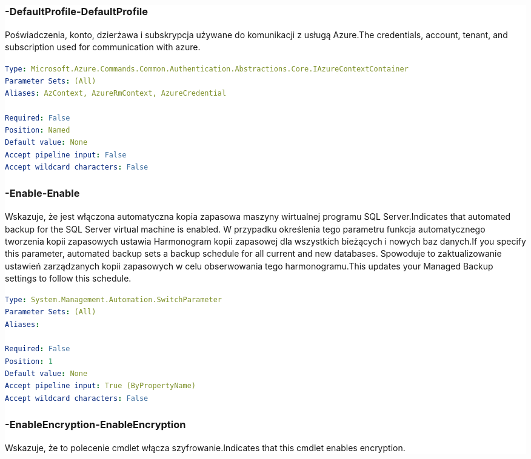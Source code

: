 ### <span data-ttu-id="5d44a-133">-DefaultProfile</span><span class="sxs-lookup"><span data-stu-id="5d44a-133">-DefaultProfile</span></span>
<span data-ttu-id="5d44a-134">Poświadczenia, konto, dzierżawa i subskrypcja używane do komunikacji z usługą Azure.</span><span class="sxs-lookup"><span data-stu-id="5d44a-134">The credentials, account, tenant, and subscription used for communication with azure.</span></span>

```yaml
Type: Microsoft.Azure.Commands.Common.Authentication.Abstractions.Core.IAzureContextContainer
Parameter Sets: (All)
Aliases: AzContext, AzureRmContext, AzureCredential

Required: False
Position: Named
Default value: None
Accept pipeline input: False
Accept wildcard characters: False
```

### <span data-ttu-id="5d44a-135">-Enable</span><span class="sxs-lookup"><span data-stu-id="5d44a-135">-Enable</span></span>
<span data-ttu-id="5d44a-136">Wskazuje, że jest włączona automatyczna kopia zapasowa maszyny wirtualnej programu SQL Server.</span><span class="sxs-lookup"><span data-stu-id="5d44a-136">Indicates that automated backup for the SQL Server virtual machine is enabled.</span></span>
<span data-ttu-id="5d44a-137">W przypadku określenia tego parametru funkcja automatycznego tworzenia kopii zapasowych ustawia Harmonogram kopii zapasowej dla wszystkich bieżących i nowych baz danych.</span><span class="sxs-lookup"><span data-stu-id="5d44a-137">If you specify this parameter, automated backup sets a backup schedule for all current and new databases.</span></span>
<span data-ttu-id="5d44a-138">Spowoduje to zaktualizowanie ustawień zarządzanych kopii zapasowych w celu obserwowania tego harmonogramu.</span><span class="sxs-lookup"><span data-stu-id="5d44a-138">This updates your Managed Backup settings to follow this schedule.</span></span>

```yaml
Type: System.Management.Automation.SwitchParameter
Parameter Sets: (All)
Aliases:

Required: False
Position: 1
Default value: None
Accept pipeline input: True (ByPropertyName)
Accept wildcard characters: False
```

### <span data-ttu-id="5d44a-139">-EnableEncryption</span><span class="sxs-lookup"><span data-stu-id="5d44a-139">-EnableEncryption</span></span>
<span data-ttu-id="5d44a-140">Wskazuje, że to polecenie cmdlet włącza szyfrowanie.</span><span class="sxs-lookup"><span data-stu-id="5d44a-140">Indicates that this cmdlet enables encryption.</span></span>
